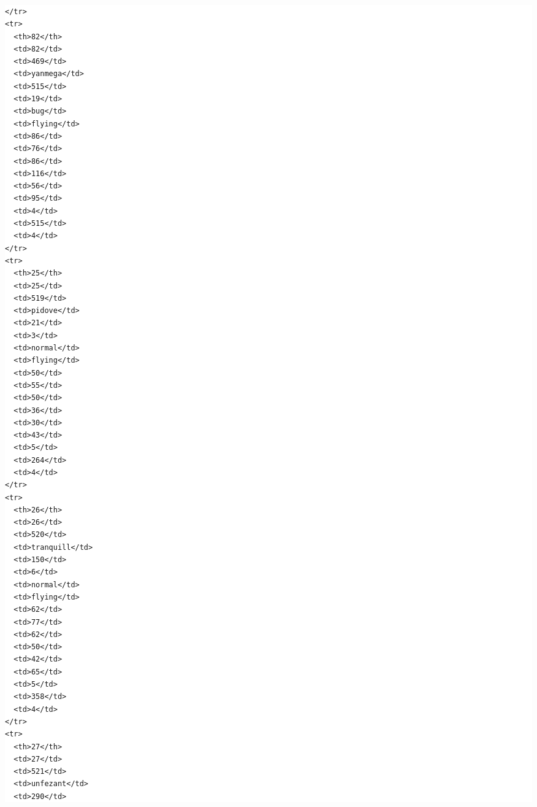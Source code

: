    </tr>
    <tr>
      <th>82</th>
      <td>82</td>
      <td>469</td>
      <td>yanmega</td>
      <td>515</td>
      <td>19</td>
      <td>bug</td>
      <td>flying</td>
      <td>86</td>
      <td>76</td>
      <td>86</td>
      <td>116</td>
      <td>56</td>
      <td>95</td>
      <td>4</td>
      <td>515</td>
      <td>4</td>
    </tr>
    <tr>
      <th>25</th>
      <td>25</td>
      <td>519</td>
      <td>pidove</td>
      <td>21</td>
      <td>3</td>
      <td>normal</td>
      <td>flying</td>
      <td>50</td>
      <td>55</td>
      <td>50</td>
      <td>36</td>
      <td>30</td>
      <td>43</td>
      <td>5</td>
      <td>264</td>
      <td>4</td>
    </tr>
    <tr>
      <th>26</th>
      <td>26</td>
      <td>520</td>
      <td>tranquill</td>
      <td>150</td>
      <td>6</td>
      <td>normal</td>
      <td>flying</td>
      <td>62</td>
      <td>77</td>
      <td>62</td>
      <td>50</td>
      <td>42</td>
      <td>65</td>
      <td>5</td>
      <td>358</td>
      <td>4</td>
    </tr>
    <tr>
      <th>27</th>
      <td>27</td>
      <td>521</td>
      <td>unfezant</td>
      <td>290</td>